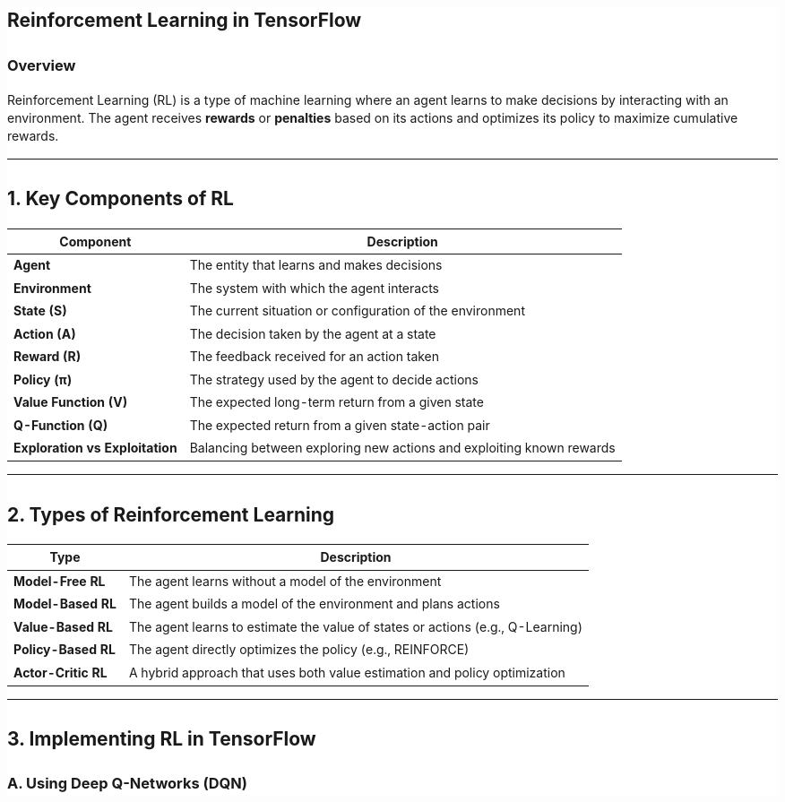 ## **Reinforcement Learning in TensorFlow**  

### **Overview**  
Reinforcement Learning (RL) is a type of machine learning where an agent learns to make decisions by interacting with an environment. The agent receives **rewards** or **penalties** based on its actions and optimizes its policy to maximize cumulative rewards.

---

## **1. Key Components of RL**  

| **Component**   | **Description** |
|----------------|----------------|
| **Agent**      | The entity that learns and makes decisions |
| **Environment** | The system with which the agent interacts |
| **State (S)**  | The current situation or configuration of the environment |
| **Action (A)** | The decision taken by the agent at a state |
| **Reward (R)** | The feedback received for an action taken |
| **Policy (π)** | The strategy used by the agent to decide actions |
| **Value Function (V)** | The expected long-term return from a given state |
| **Q-Function (Q)** | The expected return from a given state-action pair |
| **Exploration vs Exploitation** | Balancing between exploring new actions and exploiting known rewards |

---

## **2. Types of Reinforcement Learning**  

| **Type** | **Description** |
|---------|----------------|
| **Model-Free RL** | The agent learns without a model of the environment |
| **Model-Based RL** | The agent builds a model of the environment and plans actions |
| **Value-Based RL** | The agent learns to estimate the value of states or actions (e.g., Q-Learning) |
| **Policy-Based RL** | The agent directly optimizes the policy (e.g., REINFORCE) |
| **Actor-Critic RL** | A hybrid approach that uses both value estimation and policy optimization |

---

## **3. Implementing RL in TensorFlow**  

### **A. Using Deep Q-Networks (DQN)**  
